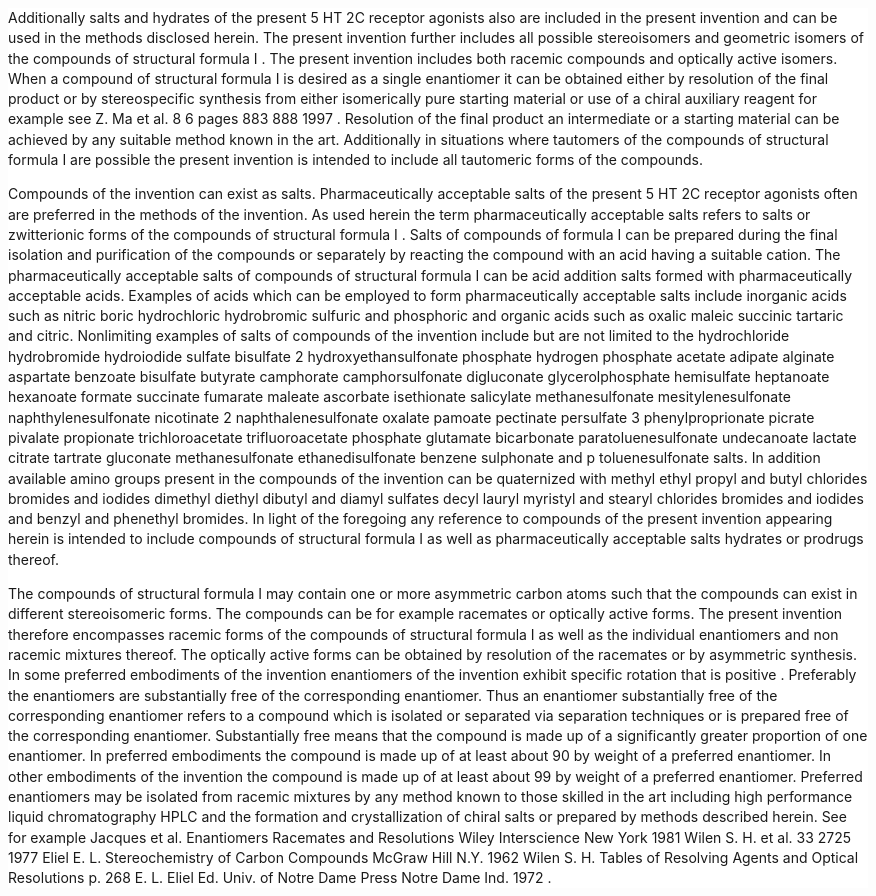 Additionally salts and hydrates of the present 5 HT 2C receptor agonists also are included in the present invention and can be used in the methods disclosed herein. The present invention further includes all possible stereoisomers and geometric isomers of the compounds of structural formula I . The present invention includes both racemic compounds and optically active isomers. When a compound of structural formula I is desired as a single enantiomer it can be obtained either by resolution of the final product or by stereospecific synthesis from either isomerically pure starting material or use of a chiral auxiliary reagent for example see Z. Ma et al. 8 6 pages 883 888 1997 . Resolution of the final product an intermediate or a starting material can be achieved by any suitable method known in the art. Additionally in situations where tautomers of the compounds of structural formula I are possible the present invention is intended to include all tautomeric forms of the compounds.

Compounds of the invention can exist as salts. Pharmaceutically acceptable salts of the present 5 HT 2C receptor agonists often are preferred in the methods of the invention. As used herein the term pharmaceutically acceptable salts refers to salts or zwitterionic forms of the compounds of structural formula I . Salts of compounds of formula I can be prepared during the final isolation and purification of the compounds or separately by reacting the compound with an acid having a suitable cation. The pharmaceutically acceptable salts of compounds of structural formula I can be acid addition salts formed with pharmaceutically acceptable acids. Examples of acids which can be employed to form pharmaceutically acceptable salts include inorganic acids such as nitric boric hydrochloric hydrobromic sulfuric and phosphoric and organic acids such as oxalic maleic succinic tartaric and citric. Nonlimiting examples of salts of compounds of the invention include but are not limited to the hydrochloride hydrobromide hydroiodide sulfate bisulfate 2 hydroxyethansulfonate phosphate hydrogen phosphate acetate adipate alginate aspartate benzoate bisulfate butyrate camphorate camphorsulfonate digluconate glycerolphosphate hemisulfate heptanoate hexanoate formate succinate fumarate maleate ascorbate isethionate salicylate methanesulfonate mesitylenesulfonate naphthylenesulfonate nicotinate 2 naphthalenesulfonate oxalate pamoate pectinate persulfate 3 phenylproprionate picrate pivalate propionate trichloroacetate trifluoroacetate phosphate glutamate bicarbonate paratoluenesulfonate undecanoate lactate citrate tartrate gluconate methanesulfonate ethanedisulfonate benzene sulphonate and p toluenesulfonate salts. In addition available amino groups present in the compounds of the invention can be quaternized with methyl ethyl propyl and butyl chlorides bromides and iodides dimethyl diethyl dibutyl and diamyl sulfates decyl lauryl myristyl and stearyl chlorides bromides and iodides and benzyl and phenethyl bromides. In light of the foregoing any reference to compounds of the present invention appearing herein is intended to include compounds of structural formula I as well as pharmaceutically acceptable salts hydrates or prodrugs thereof.

The compounds of structural formula I may contain one or more asymmetric carbon atoms such that the compounds can exist in different stereoisomeric forms. The compounds can be for example racemates or optically active forms. The present invention therefore encompasses racemic forms of the compounds of structural formula I as well as the individual enantiomers and non racemic mixtures thereof. The optically active forms can be obtained by resolution of the racemates or by asymmetric synthesis. In some preferred embodiments of the invention enantiomers of the invention exhibit specific rotation that is positive . Preferably the enantiomers are substantially free of the corresponding enantiomer. Thus an enantiomer substantially free of the corresponding enantiomer refers to a compound which is isolated or separated via separation techniques or is prepared free of the corresponding enantiomer. Substantially free means that the compound is made up of a significantly greater proportion of one enantiomer. In preferred embodiments the compound is made up of at least about 90 by weight of a preferred enantiomer. In other embodiments of the invention the compound is made up of at least about 99 by weight of a preferred enantiomer. Preferred enantiomers may be isolated from racemic mixtures by any method known to those skilled in the art including high performance liquid chromatography HPLC and the formation and crystallization of chiral salts or prepared by methods described herein. See for example Jacques et al. Enantiomers Racemates and Resolutions Wiley Interscience New York 1981 Wilen S. H. et al. 33 2725 1977 Eliel E. L. Stereochemistry of Carbon Compounds McGraw Hill N.Y. 1962 Wilen S. H. Tables of Resolving Agents and Optical Resolutions p. 268 E. L. Eliel Ed. Univ. of Notre Dame Press Notre Dame Ind. 1972 .
